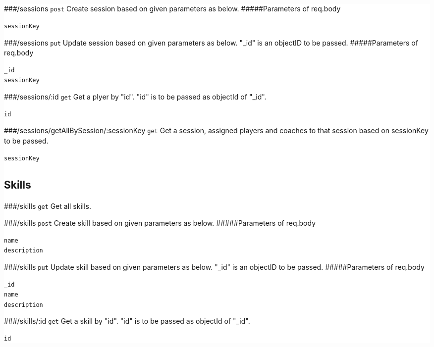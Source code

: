###/sessions  ```post```
Create session based on given parameters as below.
#####Parameters of req.body
>
    sessionKey

###/sessions  ```put```
Update session based on given parameters as below. "_id" is an objectID to be passed.
#####Parameters of req.body
>
    _id
    sessionKey

###/sessions/:id  ```get```
Get a plyer by "id". "id" is to be passed as objectId of "_id".
> 
    id

###/sessions/getAllBySession/:sessionKey  ```get```
Get a session, assigned players and coaches to that session based on sessionKey to be passed. 
> 
    sessionKey

Skills
-
###/skills  ```get```
Get all skills.

###/skills  ```post```
Create skill based on given parameters as below.
#####Parameters of req.body
>
    name
    description
    
###/skills  ```put```
Update skill based on given parameters as below. "_id" is an objectID to be passed.
#####Parameters of req.body
>
    _id
    name
    description

###/skills/:id  ```get```
Get a skill by "id". "id" is to be passed as objectId of "_id".
> 
    id
